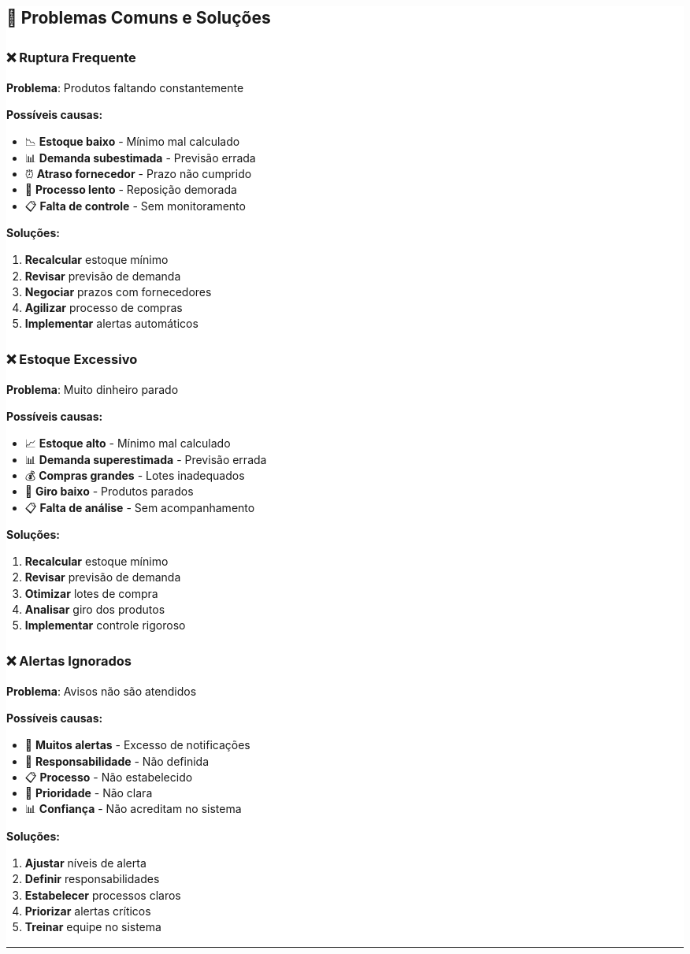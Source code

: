 
## 🚨 Problemas Comuns e Soluções

### **❌ Ruptura Frequente**
**Problema**: Produtos faltando constantemente

**Possíveis causas:**
- 📉 **Estoque baixo** - Mínimo mal calculado
- 📊 **Demanda subestimada** - Previsão errada
- ⏰ **Atraso fornecedor** - Prazo não cumprido
- 🔄 **Processo lento** - Reposição demorada
- 📋 **Falta de controle** - Sem monitoramento

**Soluções:**
1. **Recalcular** estoque mínimo
2. **Revisar** previsão de demanda
3. **Negociar** prazos com fornecedores
4. **Agilizar** processo de compras
5. **Implementar** alertas automáticos

### **❌ Estoque Excessivo**
**Problema**: Muito dinheiro parado

**Possíveis causas:**
- 📈 **Estoque alto** - Mínimo mal calculado
- 📊 **Demanda superestimada** - Previsão errada
- 💰 **Compras grandes** - Lotes inadequados
- 🔄 **Giro baixo** - Produtos parados
- 📋 **Falta de análise** - Sem acompanhamento

**Soluções:**
1. **Recalcular** estoque mínimo
2. **Revisar** previsão de demanda
3. **Otimizar** lotes de compra
4. **Analisar** giro dos produtos
5. **Implementar** controle rigoroso

### **❌ Alertas Ignorados**
**Problema**: Avisos não são atendidos

**Possíveis causas:**
- 🔔 **Muitos alertas** - Excesso de notificações
- 👥 **Responsabilidade** - Não definida
- 📋 **Processo** - Não estabelecido
- 🎯 **Prioridade** - Não clara
- 📊 **Confiança** - Não acreditam no sistema

**Soluções:**
1. **Ajustar** níveis de alerta
2. **Definir** responsabilidades
3. **Estabelecer** processos claros
4. **Priorizar** alertas críticos
5. **Treinar** equipe no sistema

---